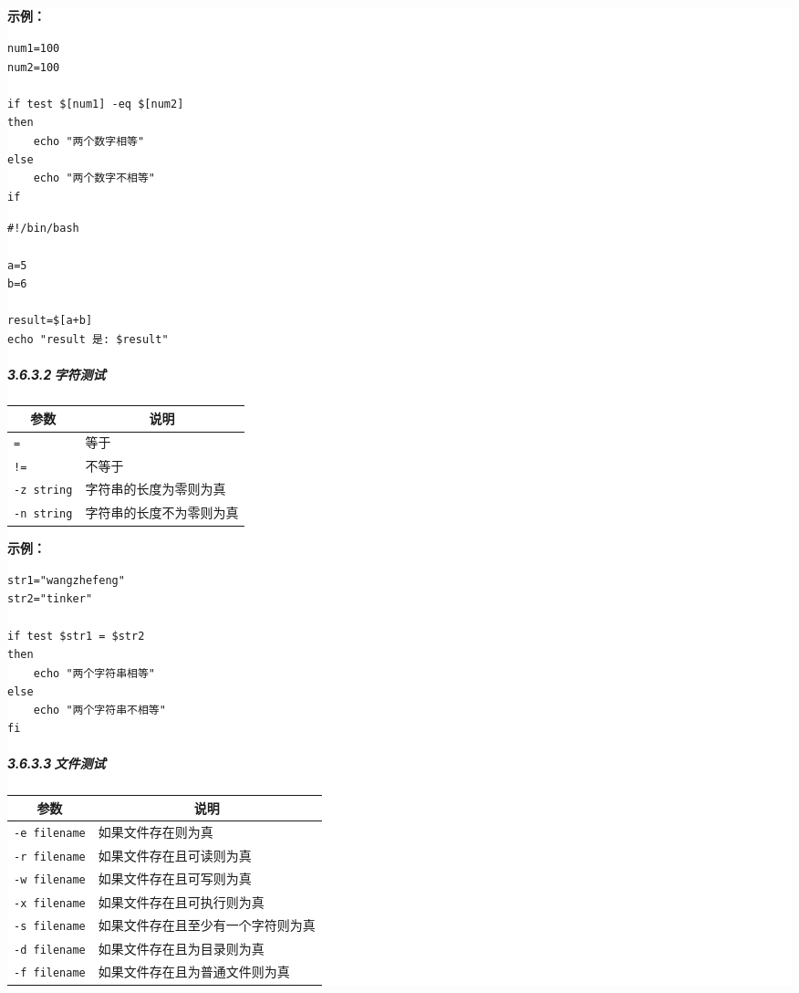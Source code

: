 **示例：**

```shell
num1=100
num2=100

if test $[num1] -eq $[num2]
then
	echo "两个数字相等"
else
	echo "两个数字不相等"
if
```

```shell
#!/bin/bash

a=5
b=6

result=$[a+b]
echo "result 是: $result"
```


##### 3.6.3.2 字符测试


|参数|说明|
|----|----|
|`=`|等于|
|`!=`|不等于|
|`-z string`|字符串的长度为零则为真|
|`-n string`|字符串的长度不为零则为真|

**示例：**

```shell
str1="wangzhefeng"
str2="tinker"

if test $str1 = $str2
then
	echo "两个字符串相等"
else
	echo "两个字符串不相等"
fi
```


##### 3.6.3.3 文件测试

|参数|说明|
|----|----|
|`-e filename`|如果文件存在则为真|
|`-r filename`|如果文件存在且可读则为真|
|`-w filename`|如果文件存在且可写则为真|
|`-x filename`|如果文件存在且可执行则为真|
|`-s filename`|如果文件存在且至少有一个字符则为真|
|`-d filename`|如果文件存在且为目录则为真|
|`-f filename`|如果文件存在且为普通文件则为真|